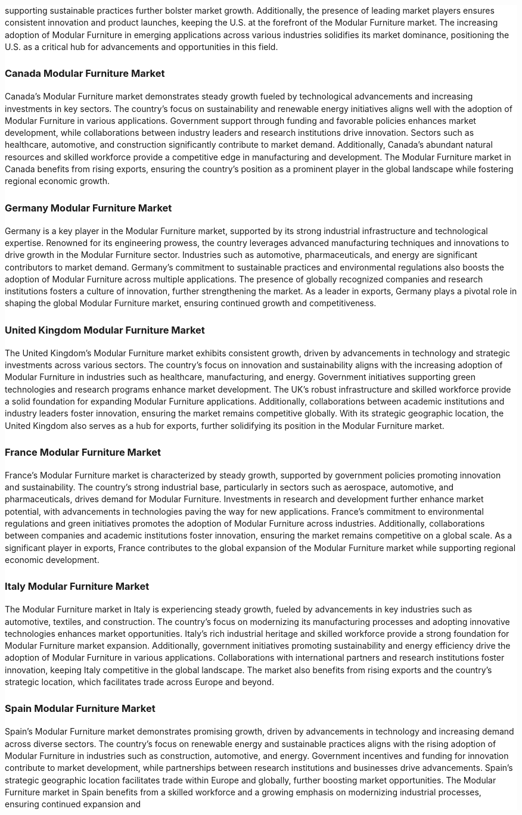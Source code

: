 supporting sustainable practices further bolster market growth. Additionally, the presence of leading market players ensures consistent innovation and product launches, keeping the U.S. at the forefront of the Modular Furniture market. The increasing adoption of Modular Furniture in emerging applications across various industries solidifies its market dominance, positioning the U.S. as a critical hub for advancements and opportunities in this field.</p><h3>Canada Modular Furniture Market</h3><p>Canada&rsquo;s Modular Furniture market demonstrates steady growth fueled by technological advancements and increasing investments in key sectors. The country&rsquo;s focus on sustainability and renewable energy initiatives aligns well with the adoption of Modular Furniture in various applications. Government support through funding and favorable policies enhances market development, while collaborations between industry leaders and research institutions drive innovation. Sectors such as healthcare, automotive, and construction significantly contribute to market demand. Additionally, Canada&rsquo;s abundant natural resources and skilled workforce provide a competitive edge in manufacturing and development. The Modular Furniture market in Canada benefits from rising exports, ensuring the country&rsquo;s position as a prominent player in the global landscape while fostering regional economic growth.</p><h3>Germany Modular Furniture Market</h3><p>Germany is a key player in the Modular Furniture market, supported by its strong industrial infrastructure and technological expertise. Renowned for its engineering prowess, the country leverages advanced manufacturing techniques and innovations to drive growth in the Modular Furniture sector. Industries such as automotive, pharmaceuticals, and energy are significant contributors to market demand. Germany&rsquo;s commitment to sustainable practices and environmental regulations also boosts the adoption of Modular Furniture across multiple applications. The presence of globally recognized companies and research institutions fosters a culture of innovation, further strengthening the market. As a leader in exports, Germany plays a pivotal role in shaping the global Modular Furniture market, ensuring continued growth and competitiveness.</p><h3>United Kingdom Modular Furniture Market</h3><p>The United Kingdom&rsquo;s Modular Furniture market exhibits consistent growth, driven by advancements in technology and strategic investments across various sectors. The country&rsquo;s focus on innovation and sustainability aligns with the increasing adoption of Modular Furniture in industries such as healthcare, manufacturing, and energy. Government initiatives supporting green technologies and research programs enhance market development. The UK&rsquo;s robust infrastructure and skilled workforce provide a solid foundation for expanding Modular Furniture applications. Additionally, collaborations between academic institutions and industry leaders foster innovation, ensuring the market remains competitive globally. With its strategic geographic location, the United Kingdom also serves as a hub for exports, further solidifying its position in the Modular Furniture market.</p><h3>France Modular Furniture Market</h3><p>France&rsquo;s Modular Furniture market is characterized by steady growth, supported by government policies promoting innovation and sustainability. The country&rsquo;s strong industrial base, particularly in sectors such as aerospace, automotive, and pharmaceuticals, drives demand for Modular Furniture. Investments in research and development further enhance market potential, with advancements in technologies paving the way for new applications. France&rsquo;s commitment to environmental regulations and green initiatives promotes the adoption of Modular Furniture across industries. Additionally, collaborations between companies and academic institutions foster innovation, ensuring the market remains competitive on a global scale. As a significant player in exports, France contributes to the global expansion of the Modular Furniture market while supporting regional economic development.</p><h3>Italy Modular Furniture Market</h3><p>The Modular Furniture market in Italy is experiencing steady growth, fueled by advancements in key industries such as automotive, textiles, and construction. The country&rsquo;s focus on modernizing its manufacturing processes and adopting innovative technologies enhances market opportunities. Italy&rsquo;s rich industrial heritage and skilled workforce provide a strong foundation for Modular Furniture market expansion. Additionally, government initiatives promoting sustainability and energy efficiency drive the adoption of Modular Furniture in various applications. Collaborations with international partners and research institutions foster innovation, keeping Italy competitive in the global landscape. The market also benefits from rising exports and the country&rsquo;s strategic location, which facilitates trade across Europe and beyond.</p><h3>Spain Modular Furniture Market</h3><p>Spain&rsquo;s Modular Furniture market demonstrates promising growth, driven by advancements in technology and increasing demand across diverse sectors. The country&rsquo;s focus on renewable energy and sustainable practices aligns with the rising adoption of Modular Furniture in industries such as construction, automotive, and energy. Government incentives and funding for innovation contribute to market development, while partnerships between research institutions and businesses drive advancements. Spain&rsquo;s strategic geographic location facilitates trade within Europe and globally, further boosting market opportunities. The Modular Furniture market in Spain benefits from a skilled workforce and a growing emphasis on modernizing industrial processes, ensuring continued expansion and